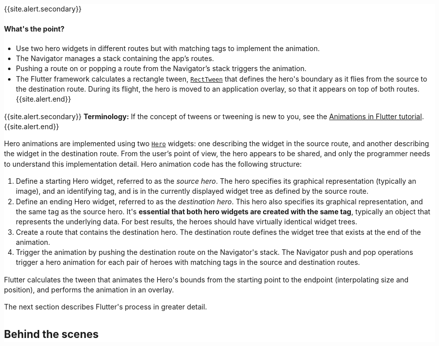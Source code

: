 {{site.alert.secondary}}
  <h4 class="no_toc">What's the point?</h4>

  * Use two hero widgets in different routes but with matching tags to
    implement the animation.
  * The Navigator manages a stack containing the app’s routes.
  * Pushing a route on or popping a route from the Navigator’s stack
    triggers the animation.
  * The Flutter framework calculates a rectangle tween,
    [`RectTween`][] that defines the hero's boundary
    as it flies from the source to the destination route.
    During its flight, the hero is moved to
    an application overlay, so that it appears on top of both routes.
{{site.alert.end}}

{{site.alert.secondary}}
  **Terminology:**
  If the concept of tweens or tweening is new to you,
  see the [Animations in Flutter tutorial][].
{{site.alert.end}}

Hero animations are implemented using two [`Hero`][]
widgets: one describing the widget in the source route,
and another describing the widget in the destination route.
From the user’s point of view, the hero appears to be shared, and
only the programmer needs to understand this implementation detail.
Hero animation code has the following structure:

1. Define a starting Hero widget, referred to as the _source
   hero_. The hero specifies its graphical representation
   (typically an image), and an identifying tag, and is in
   the currently displayed widget tree as defined by the source route.
1. Define an ending Hero widget, referred to as the _destination hero_.
   This hero also specifies its graphical representation,
   and the same tag as the source hero.
   It's **essential that both hero widgets are created with
   the same tag**, typically an object that represents the
   underlying data. For best results, the heroes should have
   virtually identical widget trees.
1. Create a route that contains the destination hero.
   The destination route defines the widget tree that exists
   at the end of the animation.
1. Trigger the animation by pushing the destination route on the
   Navigator's stack. The Navigator push and pop operations trigger
   a hero animation for each pair of heroes with matching tags in
   the source and destination routes.

Flutter calculates the tween that animates the Hero's bounds from
the starting point to the endpoint (interpolating size and position),
and performs the animation in an overlay.

The next section describes Flutter's process in greater detail.

## Behind the scenes


[Animations in Flutter tutorial]: {{site.url}}/development/ui/animations/tutorial
[basic_hero_animation]: {{site.repo.this}}/tree/{{site.branch}}/examples/_animation/basic_hero_animation/
[basic_radial_hero_animation]: {{site.repo.this}}/tree/{{site.branch}}/examples/_animation/basic_radial_hero_animation
[Building Layouts in Flutter]: {{site.url}}/development/ui/layout
[`ClipOval`]: {{site.api}}/flutter/widgets/ClipOval-class.html
[ClipRect]: {{site.api}}/flutter/widgets/ClipRect-class.html
[Create a new Flutter example]: {{site.url}}/get-started/test-drive
[`createRectTween`]: {{site.api}}/flutter/widgets/CreateRectTween.html
[`debugPaintSizeEnabled`]: {{site.url}}/testing/code-debugging#debug-flags-layout
[`Hero`]: {{site.api}}/flutter/widgets/Hero-class.html
[hero_animation]: {{site.repo.this}}/tree/{{site.branch}}/examples/_animation/hero_animation/
[`Inkwell`]: {{site.api}}/flutter/material/InkWell-class.html
[Material Design motion spec]: {{site.material}}/design/motion/understanding-motion.html#principles
[`MaterialRectArcTween`]: {{site.api}}/flutter/material/MaterialRectArcTween-class.html
[`MaterialRectCenterArcTween`]: {{site.api}}/flutter/material/MaterialRectCenterArcTween-class.html
[`Navigator`]: {{site.api}}/flutter/widgets/Navigator-class.html
[Radial hero animation code]: #radial-hero-animation-code
[radial_hero_animation]: {{site.repo.this}}/tree/{{site.branch}}/examples/_animation/radial_hero_animation
[radial_hero_animation_animate<wbr>_rectclip]: {{site.repo.this}}/tree/{{site.branch}}/examples/_animation/radial_hero_animation_animate_rectclip
[Radial hero animations]: #radial-hero-animations
[Radial transformation]: https://web.archive.org/web/20180223140424/https://material.io/guidelines/motion/transforming-material.html
[`RectTween`]: {{site.api}}/flutter/animation/RectTween-class.html
[_Route_]: {{site.url}}/cookbook/navigation/navigation-basics
[`Route`]: {{site.api}}/flutter/widgets/Route-class.html
[Standard hero animation code]: #standard-hero-animation-code
[Tween&lt;Rect&gt;]: {{site.api}}/flutter/animation/Tween-class.html
[watch this issue]: {{site.repo.flutter}}/issues/10667